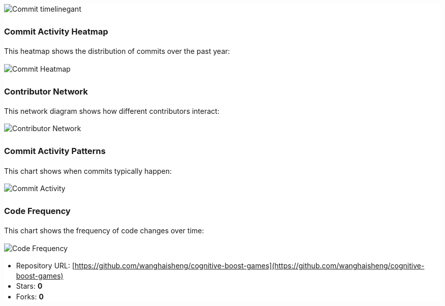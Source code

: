 ![Commit timelinegant](https://daily.borninsea.com/assets/cognitive-boost-games-timeline_chart.png)


### Commit Activity Heatmap
This heatmap shows the distribution of commits over the past year:

![Commit Heatmap]()

### Contributor Network
This network diagram shows how different contributors interact:

![Contributor Network](https://daily.borninsea.com/assets/cognitive-boost-games-contribution_network.png)

### Commit Activity Patterns
This chart shows when commits typically happen:

![Commit Activity](https://daily.borninsea.com/assets/cognitive-boost-games-commit_activity.png)

### Code Frequency
This chart shows the frequency of code changes over time:

![Code Frequency](https://daily.borninsea.com/assets/cognitive-boost-games-code_frequency.png)



* Repository URL: [https://github.com/wanghaisheng/cognitive-boost-games](https://github.com/wanghaisheng/cognitive-boost-games)
* Stars: **0**
* Forks: **0**
